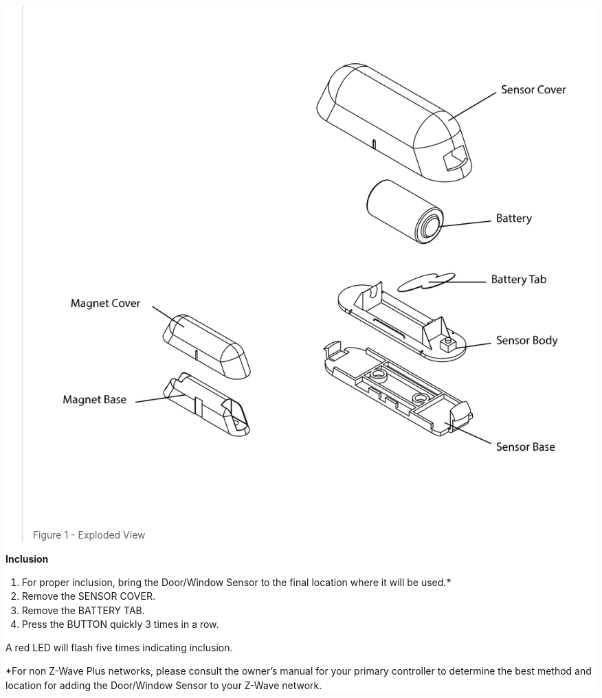 > <img src="/images/dw-exploded-view.svg" class="line-art" alt="Door/Window Sensor Exploded View">
> <span class="caption"> Figure 1 - Exploded View</span>

**Inclusion**

1. For proper inclusion, bring the Door/Window Sensor to the final location where it will be used.*
2. Remove the SENSOR COVER.
3. Remove the BATTERY TAB.
4. Press the BUTTON quickly 3 times in a row.  

A red LED will flash five times indicating inclusion.

<aside class="notice">
*For non Z-Wave Plus networks, please consult the owner’s manual for your primary controller to determine the best method and location for adding the Door/Window Sensor to your Z-Wave network.
</aside>
